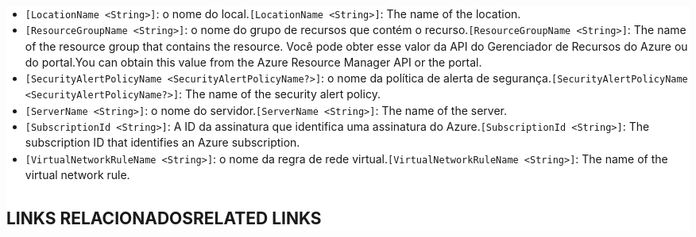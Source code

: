   - <span data-ttu-id="51be0-154">`[LocationName <String>]`: o nome do local.</span><span class="sxs-lookup"><span data-stu-id="51be0-154">`[LocationName <String>]`: The name of the location.</span></span>
  - <span data-ttu-id="51be0-155">`[ResourceGroupName <String>]`: o nome do grupo de recursos que contém o recurso.</span><span class="sxs-lookup"><span data-stu-id="51be0-155">`[ResourceGroupName <String>]`: The name of the resource group that contains the resource.</span></span> <span data-ttu-id="51be0-156">Você pode obter esse valor da API do Gerenciador de Recursos do Azure ou do portal.</span><span class="sxs-lookup"><span data-stu-id="51be0-156">You can obtain this value from the Azure Resource Manager API or the portal.</span></span>
  - <span data-ttu-id="51be0-157">`[SecurityAlertPolicyName <SecurityAlertPolicyName?>]`: o nome da política de alerta de segurança.</span><span class="sxs-lookup"><span data-stu-id="51be0-157">`[SecurityAlertPolicyName <SecurityAlertPolicyName?>]`: The name of the security alert policy.</span></span>
  - <span data-ttu-id="51be0-158">`[ServerName <String>]`: o nome do servidor.</span><span class="sxs-lookup"><span data-stu-id="51be0-158">`[ServerName <String>]`: The name of the server.</span></span>
  - <span data-ttu-id="51be0-159">`[SubscriptionId <String>]`: A ID da assinatura que identifica uma assinatura do Azure.</span><span class="sxs-lookup"><span data-stu-id="51be0-159">`[SubscriptionId <String>]`: The subscription ID that identifies an Azure subscription.</span></span>
  - <span data-ttu-id="51be0-160">`[VirtualNetworkRuleName <String>]`: o nome da regra de rede virtual.</span><span class="sxs-lookup"><span data-stu-id="51be0-160">`[VirtualNetworkRuleName <String>]`: The name of the virtual network rule.</span></span>

## <span data-ttu-id="51be0-161">LINKS RELACIONADOS</span><span class="sxs-lookup"><span data-stu-id="51be0-161">RELATED LINKS</span></span>

